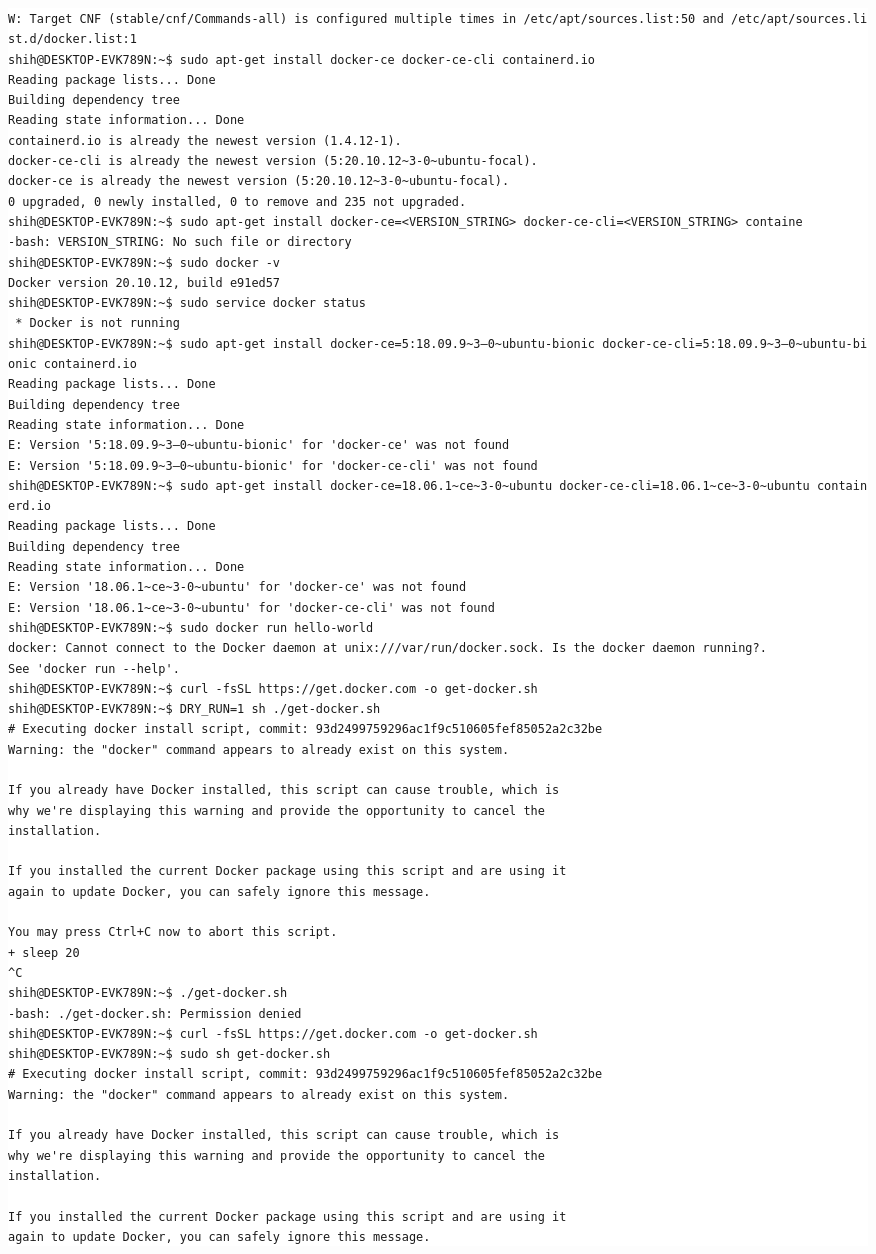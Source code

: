 ```
W: Target CNF (stable/cnf/Commands-all) is configured multiple times in /etc/apt/sources.list:50 and /etc/apt/sources.list.d/docker.list:1
shih@DESKTOP-EVK789N:~$ sudo apt-get install docker-ce docker-ce-cli containerd.io
Reading package lists... Done
Building dependency tree
Reading state information... Done
containerd.io is already the newest version (1.4.12-1).
docker-ce-cli is already the newest version (5:20.10.12~3-0~ubuntu-focal).
docker-ce is already the newest version (5:20.10.12~3-0~ubuntu-focal).
0 upgraded, 0 newly installed, 0 to remove and 235 not upgraded.
shih@DESKTOP-EVK789N:~$ sudo apt-get install docker-ce=<VERSION_STRING> docker-ce-cli=<VERSION_STRING> containe
-bash: VERSION_STRING: No such file or directory
shih@DESKTOP-EVK789N:~$ sudo docker -v
Docker version 20.10.12, build e91ed57
shih@DESKTOP-EVK789N:~$ sudo service docker status
 * Docker is not running
shih@DESKTOP-EVK789N:~$ sudo apt-get install docker-ce=5:18.09.9~3–0~ubuntu-bionic docker-ce-cli=5:18.09.9~3–0~ubuntu-bionic containerd.io
Reading package lists... Done
Building dependency tree
Reading state information... Done
E: Version '5:18.09.9~3–0~ubuntu-bionic' for 'docker-ce' was not found
E: Version '5:18.09.9~3–0~ubuntu-bionic' for 'docker-ce-cli' was not found
shih@DESKTOP-EVK789N:~$ sudo apt-get install docker-ce=18.06.1~ce~3-0~ubuntu docker-ce-cli=18.06.1~ce~3-0~ubuntu containerd.io
Reading package lists... Done
Building dependency tree
Reading state information... Done
E: Version '18.06.1~ce~3-0~ubuntu' for 'docker-ce' was not found
E: Version '18.06.1~ce~3-0~ubuntu' for 'docker-ce-cli' was not found
shih@DESKTOP-EVK789N:~$ sudo docker run hello-world
docker: Cannot connect to the Docker daemon at unix:///var/run/docker.sock. Is the docker daemon running?.
See 'docker run --help'.
shih@DESKTOP-EVK789N:~$ curl -fsSL https://get.docker.com -o get-docker.sh
shih@DESKTOP-EVK789N:~$ DRY_RUN=1 sh ./get-docker.sh
# Executing docker install script, commit: 93d2499759296ac1f9c510605fef85052a2c32be
Warning: the "docker" command appears to already exist on this system.

If you already have Docker installed, this script can cause trouble, which is
why we're displaying this warning and provide the opportunity to cancel the
installation.

If you installed the current Docker package using this script and are using it
again to update Docker, you can safely ignore this message.

You may press Ctrl+C now to abort this script.
+ sleep 20
^C
shih@DESKTOP-EVK789N:~$ ./get-docker.sh
-bash: ./get-docker.sh: Permission denied
shih@DESKTOP-EVK789N:~$ curl -fsSL https://get.docker.com -o get-docker.sh
shih@DESKTOP-EVK789N:~$ sudo sh get-docker.sh
# Executing docker install script, commit: 93d2499759296ac1f9c510605fef85052a2c32be
Warning: the "docker" command appears to already exist on this system.

If you already have Docker installed, this script can cause trouble, which is
why we're displaying this warning and provide the opportunity to cancel the
installation.

If you installed the current Docker package using this script and are using it
again to update Docker, you can safely ignore this message.
```